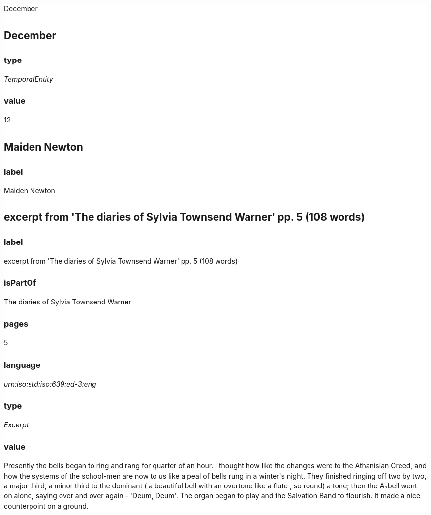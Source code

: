 
[December](#December)

## December

### type


*TemporalEntity*

### value


12

## Maiden Newton

### label


Maiden Newton

## excerpt from 'The diaries of Sylvia Townsend Warner' pp. 5 (108 words)

### label


excerpt from 'The diaries of Sylvia Townsend Warner' pp. 5 (108 words)

### isPartOf


[The diaries of Sylvia Townsend Warner](#The-diaries-of-Sylvia-Townsend-Warner)

### pages


5

### language


*urn:iso:std:iso:639:ed-3:eng*

### type


*Excerpt*

### value


<p>Presently the bells began to ring and rang for quarter of an hour. I thought how like the changes were to the Athanisian Creed, and how the systems of the school-men are now to us like a peal of bells rung in a winter's night. They finished ringing off two by two, a major third, a minor third to the dominant ( a beautiful bell with an overtone like a flute , so round) a tone; then the A♭bell went on alone, saying over and over again - 'Deum, Deum'. The organ began to play and the Salvation Band to flourish. It made a nice counterpoint on a ground.</p>
